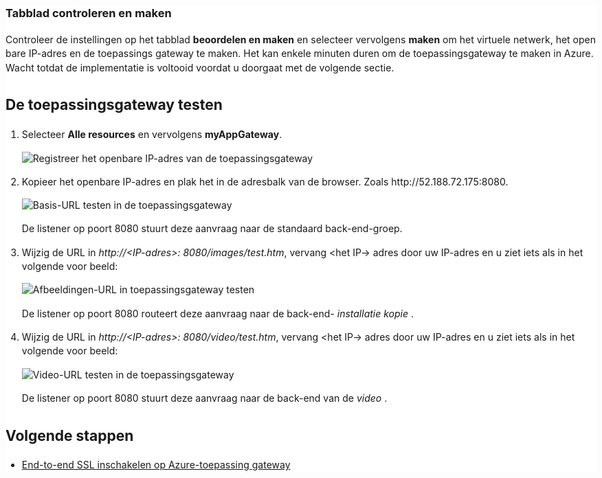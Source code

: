 ### <a name="review--create-tab"></a>Tabblad controleren en maken

Controleer de instellingen op het tabblad **beoordelen en maken** en selecteer vervolgens **maken** om het virtuele netwerk, het open bare IP-adres en de toepassings gateway te maken. Het kan enkele minuten duren om de toepassingsgateway te maken in Azure. Wacht totdat de implementatie is voltooid voordat u doorgaat met de volgende sectie.


## <a name="test-the-application-gateway"></a>De toepassingsgateway testen

1. Selecteer **Alle resources** en vervolgens **myAppGateway**.

    ![Registreer het openbare IP-adres van de toepassingsgateway](./media/application-gateway-create-url-route-portal/application-gateway-record-ag-address.png)

2. Kopieer het openbare IP-adres en plak het in de adresbalk van de browser. Zoals http:\//52.188.72.175:8080.

    ![Basis-URL testen in de toepassingsgateway](./media/application-gateway-create-url-route-portal/application-gateway-iistest.png)

   De listener op poort 8080 stuurt deze aanvraag naar de standaard back-end-groep.

3. Wijzig de URL in *http://&lt;IP-adres&gt;: 8080/images/test.htm*, vervang &lt;het IP-&gt; adres door uw IP-adres en u ziet iets als in het volgende voor beeld:

    ![Afbeeldingen-URL in toepassingsgateway testen](./media/application-gateway-create-url-route-portal/application-gateway-iistest-images.png)

   De listener op poort 8080 routeert deze aanvraag naar de back-end- *installatie kopie* .

4. Wijzig de URL in *http://&lt;IP-adres&gt;: 8080/video/test.htm*, vervang &lt;het IP-&gt; adres door uw IP-adres en u ziet iets als in het volgende voor beeld:

    ![Video-URL testen in de toepassingsgateway](./media/application-gateway-create-url-route-portal/application-gateway-iistest-video.png)

   De listener op poort 8080 stuurt deze aanvraag naar de back-end van de *video* .


## <a name="next-steps"></a>Volgende stappen

- [End-to-end SSL inschakelen op Azure-toepassing gateway](application-gateway-backend-ssl.md)
